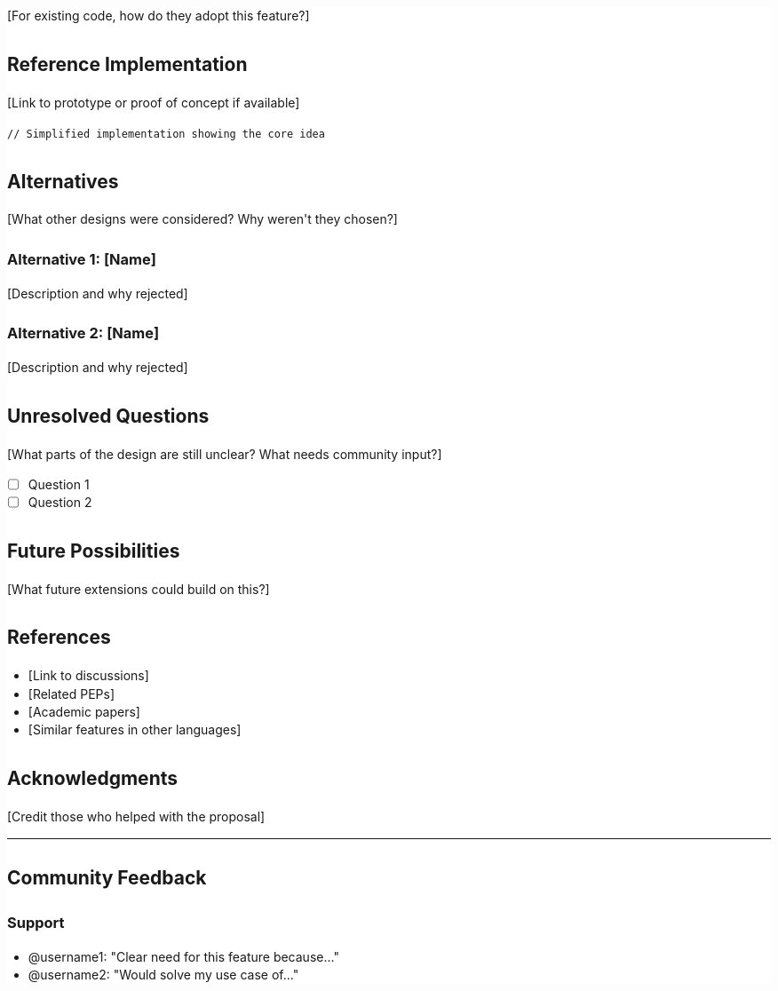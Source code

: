 [For existing code, how do they adopt this feature?]

## Reference Implementation

[Link to prototype or proof of concept if available]

```prism
// Simplified implementation showing the core idea
```

## Alternatives

[What other designs were considered? Why weren't they chosen?]

### Alternative 1: [Name]
[Description and why rejected]

### Alternative 2: [Name]
[Description and why rejected]

## Unresolved Questions

[What parts of the design are still unclear? What needs community input?]

- [ ] Question 1
- [ ] Question 2

## Future Possibilities

[What future extensions could build on this?]

## References

- [Link to discussions]
- [Related PEPs]
- [Academic papers]
- [Similar features in other languages]

## Acknowledgments

[Credit those who helped with the proposal]

---

## Community Feedback

### Support

- @username1: "Clear need for this feature because..."
- @username2: "Would solve my use case of..."
